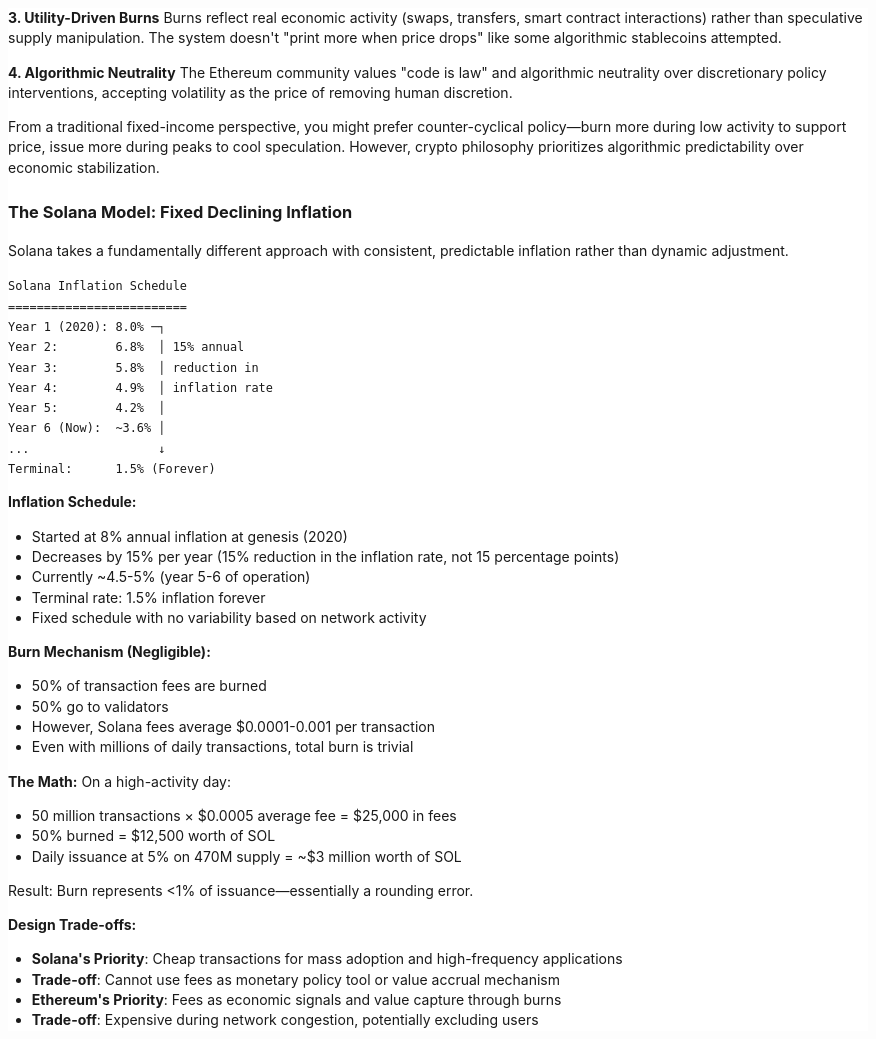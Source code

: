 **3. Utility-Driven Burns**
Burns reflect real economic activity (swaps, transfers, smart contract interactions) rather than speculative supply manipulation. The system doesn't "print more when price drops" like some algorithmic stablecoins attempted.

**4. Algorithmic Neutrality**
The Ethereum community values "code is law" and algorithmic neutrality over discretionary policy interventions, accepting volatility as the price of removing human discretion.

From a traditional fixed-income perspective, you might prefer counter-cyclical policy—burn more during low activity to support price, issue more during peaks to cool speculation. However, crypto philosophy prioritizes algorithmic predictability over economic stabilization.

### The Solana Model: Fixed Declining Inflation

Solana takes a fundamentally different approach with consistent, predictable inflation rather than dynamic adjustment.

```
Solana Inflation Schedule
=========================
Year 1 (2020): 8.0% ─┐
Year 2:        6.8%  │ 15% annual
Year 3:        5.8%  │ reduction in
Year 4:        4.9%  │ inflation rate
Year 5:        4.2%  │
Year 6 (Now):  ~3.6% │
...                  ↓
Terminal:      1.5% (Forever)
```

**Inflation Schedule:**
- Started at 8% annual inflation at genesis (2020)
- Decreases by 15% per year (15% reduction in the inflation rate, not 15 percentage points)
- Currently ~4.5-5% (year 5-6 of operation)
- Terminal rate: 1.5% inflation forever
- Fixed schedule with no variability based on network activity

**Burn Mechanism (Negligible):**
- 50% of transaction fees are burned
- 50% go to validators
- However, Solana fees average $0.0001-0.001 per transaction
- Even with millions of daily transactions, total burn is trivial

**The Math:**
On a high-activity day:
- 50 million transactions × $0.0005 average fee = $25,000 in fees
- 50% burned = $12,500 worth of SOL
- Daily issuance at 5% on 470M supply = ~$3 million worth of SOL

Result: Burn represents <1% of issuance—essentially a rounding error.

**Design Trade-offs:**
- **Solana's Priority**: Cheap transactions for mass adoption and high-frequency applications
- **Trade-off**: Cannot use fees as monetary policy tool or value accrual mechanism
- **Ethereum's Priority**: Fees as economic signals and value capture through burns
- **Trade-off**: Expensive during network congestion, potentially excluding users
